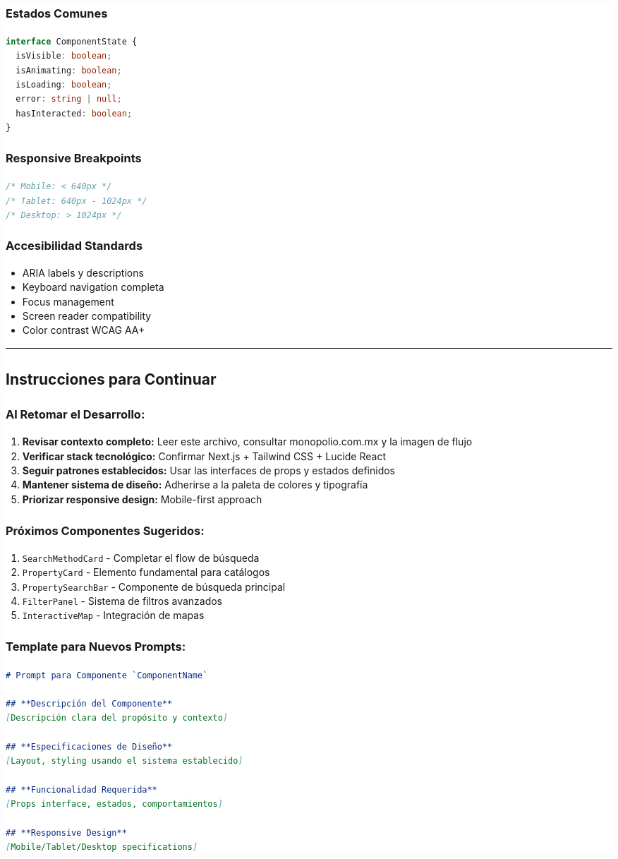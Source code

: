 ### **Estados Comunes**

```typescript
interface ComponentState {
  isVisible: boolean;
  isAnimating: boolean;
  isLoading: boolean;
  error: string | null;
  hasInteracted: boolean;
}
```

### **Responsive Breakpoints**

```css
/* Mobile: < 640px */
/* Tablet: 640px - 1024px */
/* Desktop: > 1024px */
```

### **Accesibilidad Standards**

- ARIA labels y descriptions
- Keyboard navigation completa
- Focus management
- Screen reader compatibility
- Color contrast WCAG AA+

---

## **Instrucciones para Continuar**

### **Al Retomar el Desarrollo:**

1. **Revisar contexto completo:** Leer este archivo, consultar monopolio.com.mx y la imagen de flujo
2. **Verificar stack tecnológico:** Confirmar Next.js + Tailwind CSS + Lucide React
3. **Seguir patrones establecidos:** Usar las interfaces de props y estados definidos
4. **Mantener sistema de diseño:** Adherirse a la paleta de colores y tipografía
5. **Priorizar responsive design:** Mobile-first approach

### **Próximos Componentes Sugeridos:**

1. `SearchMethodCard` - Completar el flow de búsqueda
2. `PropertyCard` - Elemento fundamental para catálogos
3. `PropertySearchBar` - Componente de búsqueda principal
4. `FilterPanel` - Sistema de filtros avanzados
5. `InteractiveMap` - Integración de mapas

### **Template para Nuevos Prompts:**

```markdown
# Prompt para Componente `ComponentName`

## **Descripción del Componente**
[Descripción clara del propósito y contexto]

## **Especificaciones de Diseño**
[Layout, styling usando el sistema establecido]

## **Funcionalidad Requerida**
[Props interface, estados, comportamientos]

## **Responsive Design**
[Mobile/Tablet/Desktop specifications]
```